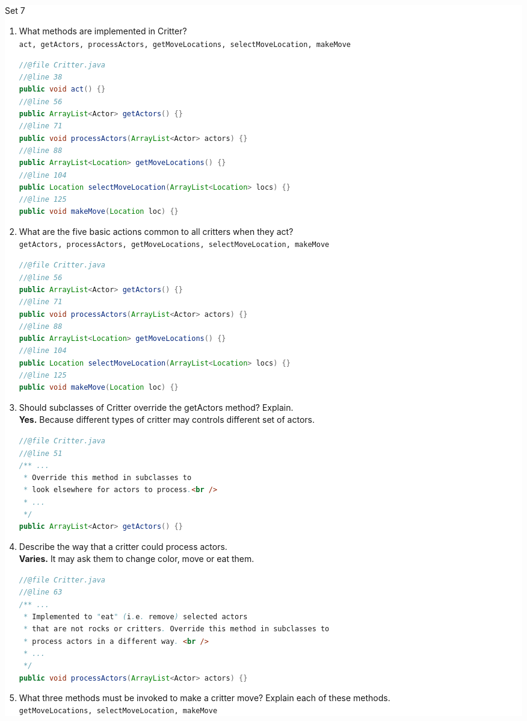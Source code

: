 Set 7
1. What methods are implemented in Critter?  
    ```act, getActors, processActors, getMoveLocations, selectMoveLocation, makeMove```
    ```java
    //@file Critter.java
    //@line 38
    public void act() {}
    //@line 56
    public ArrayList<Actor> getActors() {}
    //@line 71
    public void processActors(ArrayList<Actor> actors) {}
    //@line 88
    public ArrayList<Location> getMoveLocations() {}
    //@line 104
    public Location selectMoveLocation(ArrayList<Location> locs) {}
    //@line 125
    public void makeMove(Location loc) {}
    ```
1. What are the five basic actions common to all critters when they act?  
    ```getActors, processActors, getMoveLocations, selectMoveLocation, makeMove```
    ```java
    //@file Critter.java
    //@line 56
    public ArrayList<Actor> getActors() {}
    //@line 71
    public void processActors(ArrayList<Actor> actors) {}
    //@line 88
    public ArrayList<Location> getMoveLocations() {}
    //@line 104
    public Location selectMoveLocation(ArrayList<Location> locs) {}
    //@line 125
    public void makeMove(Location loc) {}
    ```
1. Should subclasses of Critter override the getActors method? Explain.  
    **Yes.** Because different types of critter may controls different set of actors.
    ```java
    //@file Critter.java
    //@line 51
    /** ...
     * Override this method in subclasses to
     * look elsewhere for actors to process.<br />
     * ...
     */
    public ArrayList<Actor> getActors() {}
    ```
1. Describe the way that a critter could process actors.  
    **Varies.** It may ask them to change color, move or eat them.
    ```java
    //@file Critter.java
    //@line 63
    /** ...
     * Implemented to "eat" (i.e. remove) selected actors
     * that are not rocks or critters. Override this method in subclasses to
     * process actors in a different way. <br />
     * ...
     */
    public void processActors(ArrayList<Actor> actors) {}
    ```
1. What three methods must be invoked to make a critter move? Explain each of these methods.  
    ```getMoveLocations, selectMoveLocation, makeMove```
